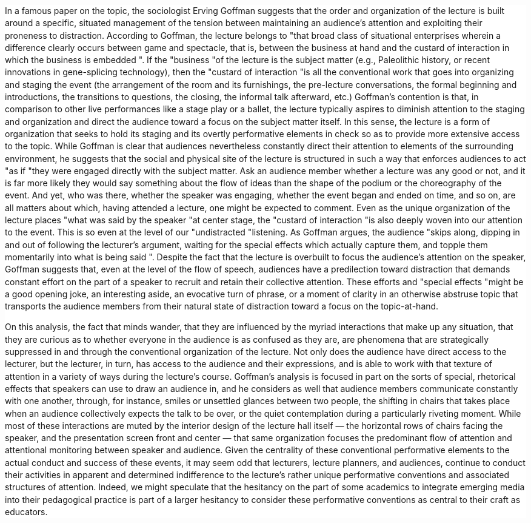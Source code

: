 In a famous paper on the topic, the sociologist Erving Goffman suggests that the order and organization of the lecture is built around a specific, situated management of the tension between maintaining an audience’s attention and exploiting their proneness to distraction. According to Goffman, the lecture belongs to "that broad class of situational enterprises wherein a difference clearly occurs between game and spectacle, that is, between the business at hand and the custard of interaction in which the business is embedded ". If the "business "of the lecture is the subject matter (e.g., Paleolithic history, or recent innovations in gene-splicing technology), then the "custard of interaction "is all the conventional work that goes into organizing and staging the event (the arrangement of the room and its furnishings, the pre-lecture conversations, the formal beginning and introductions, the transitions to questions, the closing, the informal talk afterward, etc.) Goffman’s contention is that, in comparison to other live performances like a stage play or a ballet, the lecture typically aspires to diminish attention to the staging and organization and direct the audience toward a focus on the subject matter itself. In this sense, the lecture is a form of organization that seeks to hold its staging and its overtly performative elements in check so as to provide more extensive access to the topic. While Goffman is clear that audiences nevertheless constantly direct their attention to elements of the surrounding environment, he suggests that the social and physical site of the lecture is structured in such a way that enforces audiences to act "as if "they were engaged directly with the subject matter. Ask an audience member whether a lecture was any good or not, and it is far more likely they would say something about the flow of ideas than the shape of the podium or the choreography of the event. And yet, who was there, whether the speaker was engaging, whether the event began and ended on time, and so on, are all matters about which, having attended a lecture, one might be expected to comment. Even as the unique organization of the lecture places "what was said by the speaker "at center stage, the "custard of interaction "is also deeply woven into our attention to the event. This is so even at the level of our "undistracted "listening. As Goffman argues, the audience "skips along, dipping in and out of following the lecturer’s argument, waiting for the special effects which actually capture them, and topple them momentarily into what is being said ". Despite the fact that the lecture is overbuilt to focus the audience’s attention on the speaker, Goffman suggests that, even at the level of the flow of speech, audiences have a predilection toward distraction that demands constant effort on the part of a speaker to recruit and retain their collective attention. These efforts and "special effects "might be a good opening joke, an interesting aside, an evocative turn of phrase, or a moment of clarity in an otherwise abstruse topic that transports the audience members from their natural state of distraction toward a focus on the topic-at-hand. 

On this analysis, the fact that minds wander, that they are influenced by the myriad interactions that make up any situation, that they are curious as to whether everyone in the audience is as confused as they are, are phenomena that are strategically suppressed in and through the conventional organization of the lecture. Not only does the audience have direct access to the lecturer, but the lecturer, in turn, has access to the audience and their expressions, and is able to work with that texture of attention in a variety of ways during the lecture’s course. Goffman’s analysis is focused in part on the sorts of special, rhetorical effects that speakers can use to draw an audience in, and he considers as well that audience members communicate constantly with one another, through, for instance, smiles or unsettled glances between two people, the shifting in chairs that takes place when an audience collectively expects the talk to be over, or the quiet contemplation during a particularly riveting moment. While most of these interactions are muted by the interior design of the lecture hall itself — the horizontal rows of chairs facing the speaker, and the presentation screen front and center — that same organization focuses the predominant flow of attention and attentional monitoring between speaker and audience. Given the centrality of these conventional performative elements to the actual conduct and success of these events, it may seem odd that lecturers, lecture planners, and audiences, continue to conduct their activities in apparent and determined indifference to the lecture’s rather unique performative conventions and associated structures of attention. Indeed, we might speculate that the hesitancy on the part of some academics to integrate emerging media into their pedagogical practice is part of a larger hesitancy to consider these performative conventions as central to their craft as educators. 
